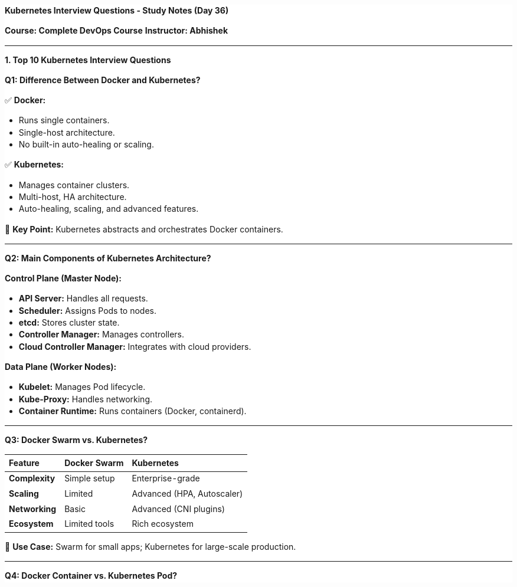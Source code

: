 ﻿**Kubernetes Interview Questions - Study Notes (Day 36)**

**Course: Complete DevOps Course**
**Instructor: Abhishek**

-----
**1. Top 10 Kubernetes Interview Questions**

**Q1: Difference Between Docker and Kubernetes?**

✅ **Docker:**

- Runs single containers.
- Single-host architecture.
- No built-in auto-healing or scaling.

✅ **Kubernetes:**

- Manages container clusters.
- Multi-host, HA architecture.
- Auto-healing, scaling, and advanced features.

📌 **Key Point:** Kubernetes abstracts and orchestrates Docker containers.

-----
**Q2: Main Components of Kubernetes Architecture?**

**Control Plane (Master Node):**

- **API Server:** Handles all requests.
- **Scheduler:** Assigns Pods to nodes.
- **etcd:** Stores cluster state.
- **Controller Manager:** Manages controllers.
- **Cloud Controller Manager:** Integrates with cloud providers.

**Data Plane (Worker Nodes):**

- **Kubelet:** Manages Pod lifecycle.
- **Kube-Proxy:** Handles networking.
- **Container Runtime:** Runs containers (Docker, containerd).
-----
**Q3: Docker Swarm vs. Kubernetes?**

|**Feature**|**Docker Swarm**|**Kubernetes**|
| :- | :- | :- |
|**Complexity**|Simple setup|Enterprise-grade|
|**Scaling**|Limited|Advanced (HPA, Autoscaler)|
|**Networking**|Basic|Advanced (CNI plugins)|
|**Ecosystem**|Limited tools|Rich ecosystem|

📌 **Use Case:** Swarm for small apps; Kubernetes for large-scale production.

-----
**Q4: Docker Container vs. Kubernetes Pod?**
